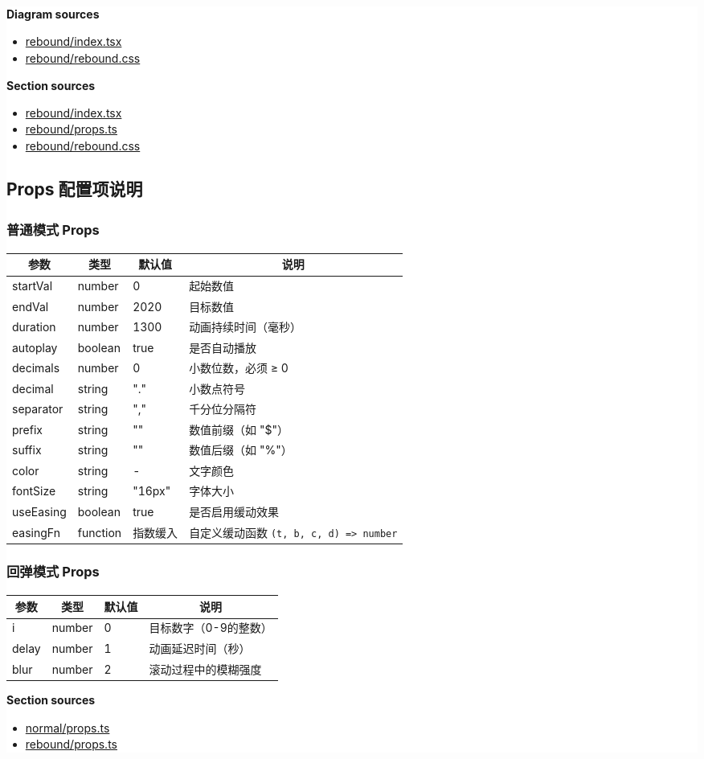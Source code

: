 **Diagram sources**  
- [rebound/index.tsx](file://web/src/components/ReCountTo/src/rebound/index.tsx#L1-L73)
- [rebound/rebound.css](file://web/src/components/ReCountTo/src/rebound/rebound.css#L1-L78)

**Section sources**  
- [rebound/index.tsx](file://web/src/components/ReCountTo/src/rebound/index.tsx#L1-L73)
- [rebound/props.ts](file://web/src/components/ReCountTo/src/rebound/props.ts#L1-L16)
- [rebound/rebound.css](file://web/src/components/ReCountTo/src/rebound/rebound.css#L1-L78)

## Props 配置项说明

### 普通模式 Props

| 参数 | 类型 | 默认值 | 说明 |
|------|------|--------|------|
| startVal | number | 0 | 起始数值 |
| endVal | number | 2020 | 目标数值 |
| duration | number | 1300 | 动画持续时间（毫秒） |
| autoplay | boolean | true | 是否自动播放 |
| decimals | number | 0 | 小数位数，必须 ≥ 0 |
| decimal | string | "." | 小数点符号 |
| separator | string | "," | 千分位分隔符 |
| prefix | string | "" | 数值前缀（如 "$"）|
| suffix | string | "" | 数值后缀（如 "%"）|
| color | string | - | 文字颜色 |
| fontSize | string | "16px" | 字体大小 |
| useEasing | boolean | true | 是否启用缓动效果 |
| easingFn | function | 指数缓入 | 自定义缓动函数 `(t, b, c, d) => number` |

### 回弹模式 Props

| 参数 | 类型 | 默认值 | 说明 |
|------|------|--------|------|
| i | number | 0 | 目标数字（0-9的整数）|
| delay | number | 1 | 动画延迟时间（秒）|
| blur | number | 2 | 滚动过程中的模糊强度 |

**Section sources**  
- [normal/props.ts](file://web/src/components/ReCountTo/src/normal/props.ts#L1-L33)
- [rebound/props.ts](file://web/src/components/ReCountTo/src/rebound/props.ts#L1-L16)

